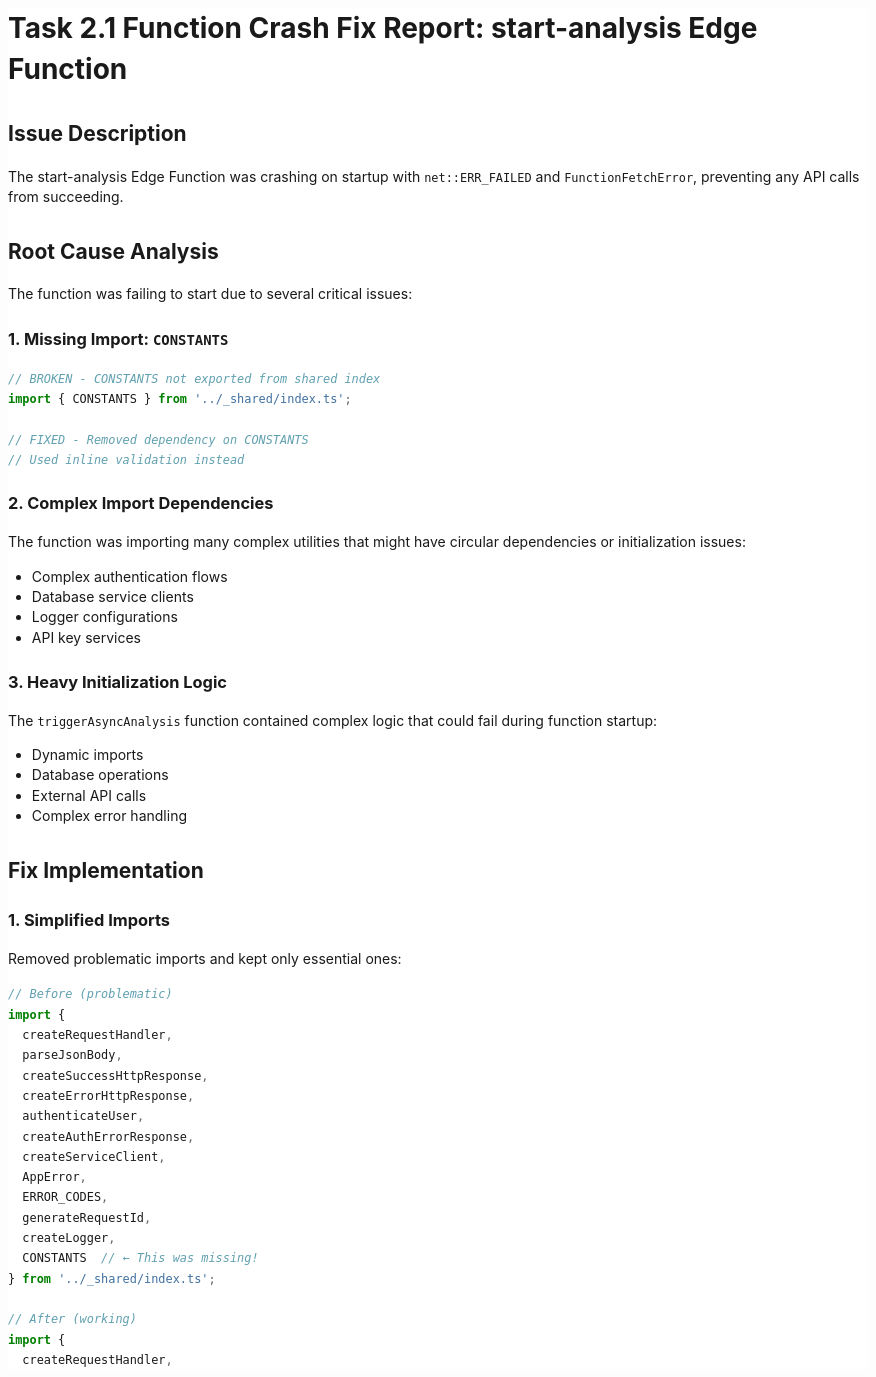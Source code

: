 # Task 2.1 Function Crash Fix Report: start-analysis Edge Function

## Issue Description
The start-analysis Edge Function was crashing on startup with `net::ERR_FAILED` and `FunctionFetchError`, preventing any API calls from succeeding.

## Root Cause Analysis
The function was failing to start due to several critical issues:

### 1. Missing Import: `CONSTANTS`
```typescript
// BROKEN - CONSTANTS not exported from shared index
import { CONSTANTS } from '../_shared/index.ts';

// FIXED - Removed dependency on CONSTANTS
// Used inline validation instead
```

### 2. Complex Import Dependencies
The function was importing many complex utilities that might have circular dependencies or initialization issues:
- Complex authentication flows
- Database service clients
- Logger configurations
- API key services

### 3. Heavy Initialization Logic
The `triggerAsyncAnalysis` function contained complex logic that could fail during function startup:
- Dynamic imports
- Database operations
- External API calls
- Complex error handling

## Fix Implementation

### 1. Simplified Imports
Removed problematic imports and kept only essential ones:

```typescript
// Before (problematic)
import {
  createRequestHandler,
  parseJsonBody,
  createSuccessHttpResponse,
  createErrorHttpResponse,
  authenticateUser,
  createAuthErrorResponse,
  createServiceClient,
  AppError,
  ERROR_CODES,
  generateRequestId,
  createLogger,
  CONSTANTS  // ← This was missing!
} from '../_shared/index.ts';

// After (working)
import {
  createRequestHandler,
```